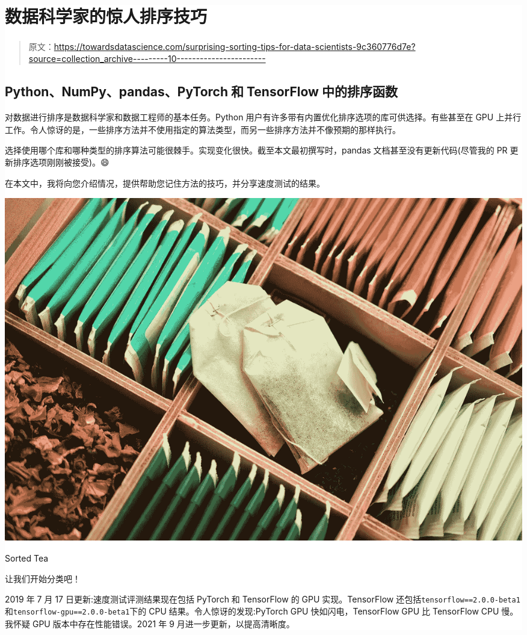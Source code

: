 # 数据科学家的惊人排序技巧

> 原文：<https://towardsdatascience.com/surprising-sorting-tips-for-data-scientists-9c360776d7e?source=collection_archive---------10----------------------->

## Python、NumPy、pandas、PyTorch 和 TensorFlow 中的排序函数

对数据进行排序是数据科学家和数据工程师的基本任务。Python 用户有许多带有内置优化排序选项的库可供选择。有些甚至在 GPU 上并行工作。令人惊讶的是，一些排序方法并不使用指定的算法类型，而另一些排序方法并不像预期的那样执行。

选择使用哪个库和哪种类型的排序算法可能很棘手。实现变化很快。截至本文最初撰写时，pandas 文档甚至没有更新代码(尽管我的 PR 更新排序选项刚刚被接受)。😄

在本文中，我将向您介绍情况，提供帮助您记住方法的技巧，并分享速度测试的结果。

![](img/348ce696a8249b7f2e155bc2e5a473fb.png)

Sorted Tea

让我们开始分类吧！

2019 年 7 月 17 日更新:速度测试评测结果现在包括 PyTorch 和 TensorFlow 的 GPU 实现。TensorFlow 还包括`tensorflow==2.0.0-beta1`和`tensorflow-gpu==2.0.0-beta1`下的 CPU 结果。令人惊讶的发现:PyTorch GPU 快如闪电，TensorFlow GPU 比 TensorFlow CPU 慢。我怀疑 GPU 版本中存在性能错误。2021 年 9 月进一步更新，以提高清晰度。
